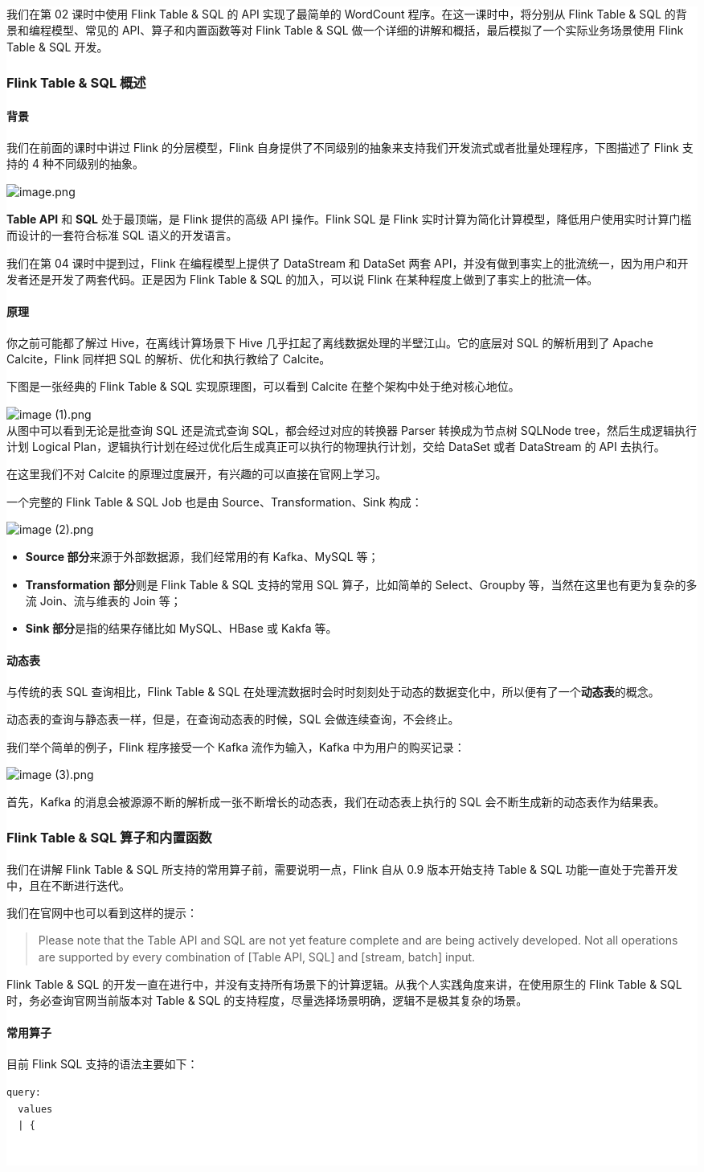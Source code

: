 <p data-nodeid="2417" class="">我们在第 02 课时中使用 Flink Table &amp; SQL 的 API 实现了最简单的 WordCount 程序。在这一课时中，将分别从 Flink Table &amp; SQL 的背景和编程模型、常见的 API、算子和内置函数等对 Flink Table &amp; SQL 做一个详细的讲解和概括，最后模拟了一个实际业务场景使用 Flink Table &amp; SQL 开发。</p>
<h3 data-nodeid="2418">Flink Table &amp; SQL 概述</h3>
<h4 data-nodeid="2419">背景</h4>
<p data-nodeid="2420">我们在前面的课时中讲过 Flink 的分层模型，Flink 自身提供了不同级别的抽象来支持我们开发流式或者批量处理程序，下图描述了 Flink 支持的 4 种不同级别的抽象。</p>
<p data-nodeid="2421"><img src="https://s0.lgstatic.com/i/image3/M01/16/F1/Ciqah16mnASAOZj0AACsqOUWhS0726.png" alt="image.png" data-nodeid="2542"></p>
<p data-nodeid="2422"><strong data-nodeid="2551">Table API</strong> 和 <strong data-nodeid="2552">SQL</strong> 处于最顶端，是 Flink 提供的高级 API 操作。Flink SQL 是 Flink 实时计算为简化计算模型，降低用户使用实时计算门槛而设计的一套符合标准 SQL 语义的开发语言。</p>
<p data-nodeid="2423">我们在第 04 课时中提到过，Flink 在编程模型上提供了 DataStream 和 DataSet 两套 API，并没有做到事实上的批流统一，因为用户和开发者还是开发了两套代码。正是因为 Flink Table &amp; SQL 的加入，可以说 Flink 在某种程度上做到了事实上的批流一体。</p>
<h4 data-nodeid="2424">原理</h4>
<p data-nodeid="2425">你之前可能都了解过 Hive，在离线计算场景下 Hive 几乎扛起了离线数据处理的半壁江山。它的底层对 SQL 的解析用到了 Apache Calcite，Flink 同样把 SQL 的解析、优化和执行教给了 Calcite。</p>
<p data-nodeid="2426">下图是一张经典的 Flink Table &amp; SQL 实现原理图，可以看到 Calcite 在整个架构中处于绝对核心地位。</p>
<p data-nodeid="2427"><img src="https://s0.lgstatic.com/i/image3/M01/16/F1/Ciqah16mnGWASOD-AAJ7jTakc-4812.png" alt="image (1).png" data-nodeid="2563"><br>
从图中可以看到无论是批查询 SQL 还是流式查询 SQL，都会经过对应的转换器 Parser 转换成为节点树 SQLNode tree，然后生成逻辑执行计划 Logical Plan，逻辑执行计划在经过优化后生成真正可以执行的物理执行计划，交给 DataSet 或者 DataStream 的 API 去执行。</p>
<p data-nodeid="2428">在这里我们不对 Calcite 的原理过度展开，有兴趣的可以直接在官网上学习。</p>
<p data-nodeid="2429">一个完整的 Flink Table &amp; SQL Job 也是由 Source、Transformation、Sink 构成：</p>
<p data-nodeid="2430"><img src="https://s0.lgstatic.com/i/image3/M01/16/F1/Ciqah16mnHiAa99JAAFeAnFYzIE146.png" alt="image (2).png" data-nodeid="2572"></p>
<ul data-nodeid="2431">
<li data-nodeid="2432">
<p data-nodeid="2433"><strong data-nodeid="2577">Source 部分</strong>来源于外部数据源，我们经常用的有 Kafka、MySQL 等；</p>
</li>
<li data-nodeid="2434">
<p data-nodeid="2435"><strong data-nodeid="2584">Transformation 部分</strong>则是 Flink Table &amp; SQL 支持的常用 SQL 算子，比如简单的 Select、Groupby 等，当然在这里也有更为复杂的多流 Join、流与维表的 Join 等；</p>
</li>
<li data-nodeid="2436">
<p data-nodeid="2437"><strong data-nodeid="2589">Sink 部分</strong>是指的结果存储比如 MySQL、HBase 或 Kakfa 等。</p>
</li>
</ul>
<h4 data-nodeid="2438">动态表</h4>
<p data-nodeid="2439">与传统的表 SQL 查询相比，Flink Table &amp; SQL 在处理流数据时会时时刻刻处于动态的数据变化中，所以便有了一个<strong data-nodeid="2598">动态表</strong>的概念。</p>
<p data-nodeid="2440">动态表的查询与静态表一样，但是，在查询动态表的时候，SQL 会做连续查询，不会终止。</p>
<p data-nodeid="2441">我们举个简单的例子，Flink 程序接受一个 Kafka 流作为输入，Kafka 中为用户的购买记录：</p>
<p data-nodeid="2442"><img src="https://s0.lgstatic.com/i/image3/M01/16/F2/Ciqah16mnKaASUgqAAHL5tHLarA558.png" alt="image (3).png" data-nodeid="2603"></p>
<p data-nodeid="2443">首先，Kafka 的消息会被源源不断的解析成一张不断增长的动态表，我们在动态表上执行的 SQL 会不断生成新的动态表作为结果表。</p>
<h3 data-nodeid="2444">Flink Table &amp; SQL 算子和内置函数</h3>
<p data-nodeid="2445">我们在讲解 Flink Table &amp; SQL 所支持的常用算子前，需要说明一点，Flink 自从 0.9 版本开始支持 Table &amp; SQL 功能一直处于完善开发中，且在不断进行迭代。</p>
<p data-nodeid="2446">我们在官网中也可以看到这样的提示：</p>
<blockquote data-nodeid="2447">
<p data-nodeid="2448">Please note that the Table API and SQL are not yet feature complete and are being actively developed. Not all operations are supported by every combination of [Table API, SQL] and [stream, batch] input.</p>
</blockquote>
<p data-nodeid="2449">Flink Table &amp; SQL 的开发一直在进行中，并没有支持所有场景下的计算逻辑。从我个人实践角度来讲，在使用原生的 Flink Table &amp; SQL 时，务必查询官网当前版本对 Table &amp; SQL 的支持程度，尽量选择场景明确，逻辑不是极其复杂的场景。</p>
<h4 data-nodeid="2450">常用算子</h4>
<p data-nodeid="2451">目前 Flink SQL 支持的语法主要如下：</p>
<pre class="lang-SQL" data-nodeid="2452"><code data-language="SQL">query:
  <span class="hljs-keyword">values</span>
  | {